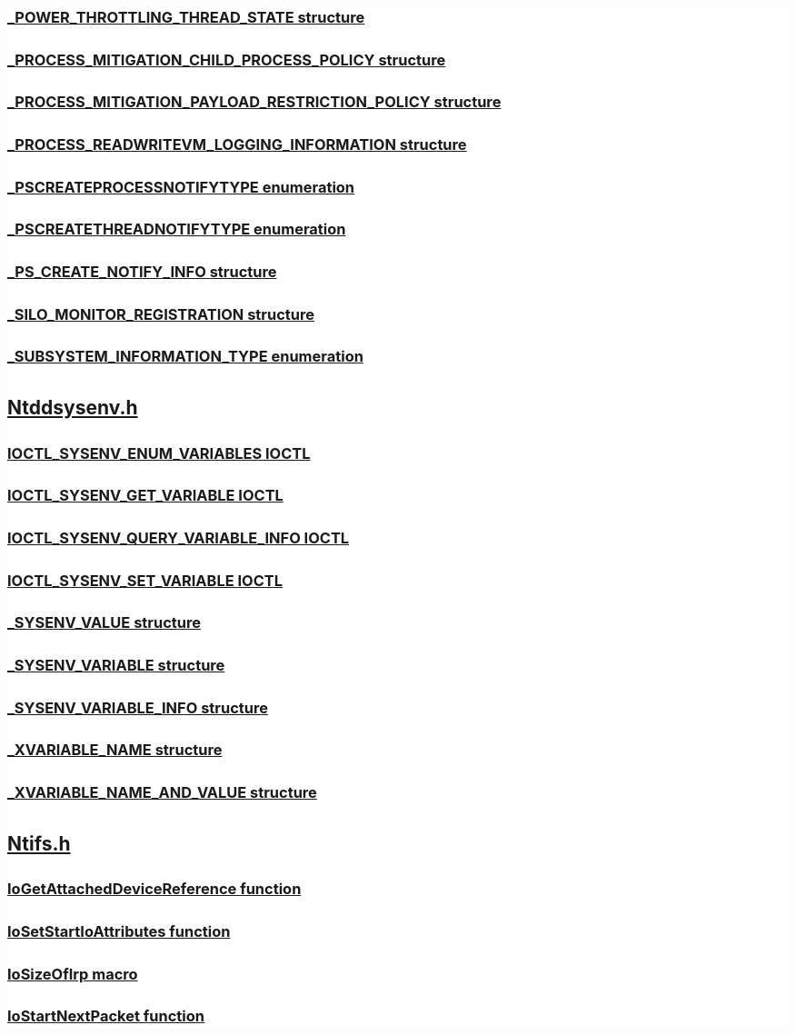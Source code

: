 ### [_POWER_THROTTLING_THREAD_STATE structure](../ntddk/ns-ntddk-_power_throttling_thread_state.md)
### [_PROCESS_MITIGATION_CHILD_PROCESS_POLICY structure](../ntddk/ns-ntddk-_process_mitigation_child_process_policy.md)
### [_PROCESS_MITIGATION_PAYLOAD_RESTRICTION_POLICY structure](../ntddk/ns-ntddk-_process_mitigation_payload_restriction_policy.md)
### [_PROCESS_READWRITEVM_LOGGING_INFORMATION structure](../ntddk/ns-ntddk-_process_readwritevm_logging_information.md)
### [_PSCREATEPROCESSNOTIFYTYPE enumeration](../ntddk/ne-ntddk-_pscreateprocessnotifytype.md)
### [_PSCREATETHREADNOTIFYTYPE enumeration](../ntddk/ne-ntddk-_pscreatethreadnotifytype.md)
### [_PS_CREATE_NOTIFY_INFO structure](../ntddk/ns-ntddk-_ps_create_notify_info.md)
### [_SILO_MONITOR_REGISTRATION structure](../ntddk/ns-ntddk-_silo_monitor_registration.md)
### [_SUBSYSTEM_INFORMATION_TYPE enumeration](../ntddk/ne-ntddk-_subsystem_information_type.md)
## [Ntddsysenv.h](../ntddsysenv/index.md)
### [IOCTL_SYSENV_ENUM_VARIABLES IOCTL](../ntddsysenv/ni-ntddsysenv-ioctl_sysenv_enum_variables.md)
### [IOCTL_SYSENV_GET_VARIABLE IOCTL](../ntddsysenv/ni-ntddsysenv-ioctl_sysenv_get_variable.md)
### [IOCTL_SYSENV_QUERY_VARIABLE_INFO IOCTL](../ntddsysenv/ni-ntddsysenv-ioctl_sysenv_query_variable_info.md)
### [IOCTL_SYSENV_SET_VARIABLE IOCTL](../ntddsysenv/ni-ntddsysenv-ioctl_sysenv_set_variable.md)
### [_SYSENV_VALUE structure](../ntddsysenv/ns-ntddsysenv-_sysenv_value.md)
### [_SYSENV_VARIABLE structure](../ntddsysenv/ns-ntddsysenv-_sysenv_variable.md)
### [_SYSENV_VARIABLE_INFO structure](../ntddsysenv/ns-ntddsysenv-_sysenv_variable_info.md)
### [_XVARIABLE_NAME structure](../ntddsysenv/ns-ntddsysenv-_xvariable_name.md)
### [_XVARIABLE_NAME_AND_VALUE structure](../ntddsysenv/ns-ntddsysenv-_xvariable_name_and_value.md)
## [Ntifs.h](../ntifs/index.md)
### [IoGetAttachedDeviceReference function](../ntifs/nf-ntifs-iogetattacheddevicereference.md)
### [IoSetStartIoAttributes function](../ntifs/nf-ntifs-iosetstartioattributes.md)
### [IoSizeOfIrp macro](../ntifs/nf-ntifs-iosizeofirp.md)
### [IoStartNextPacket function](../ntifs/nf-ntifs-iostartnextpacket.md)
